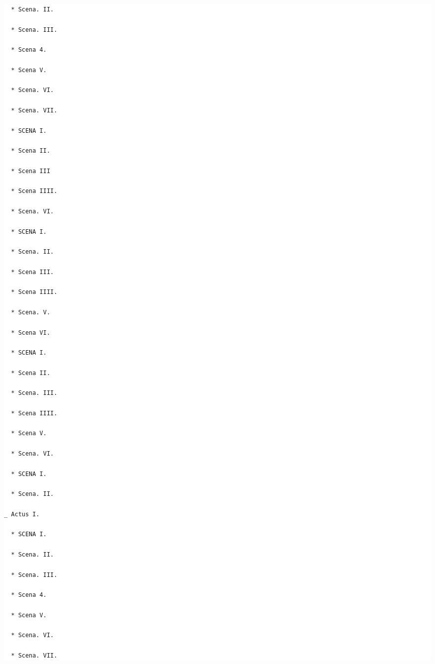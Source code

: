       * Scena. II.

      * Scena. III.

      * Scena 4.

      * Scena V.

      * Scena. VI.

      * Scena. VII.

      * SCENA I.

      * Scena II.

      * Scena III

      * Scena IIII.

      * Scena. VI.

      * SCENA I.

      * Scena. II.

      * Scena III.

      * Scena IIII.

      * Scena. V.

      * Scena VI.

      * SCENA I.

      * Scena II.

      * Scena. III.

      * Scena IIII.

      * Scena V.

      * Scena. VI.

      * SCENA I.

      * Scena. II.

    _ Actus I.

      * SCENA I.

      * Scena. II.

      * Scena. III.

      * Scena 4.

      * Scena V.

      * Scena. VI.

      * Scena. VII.
